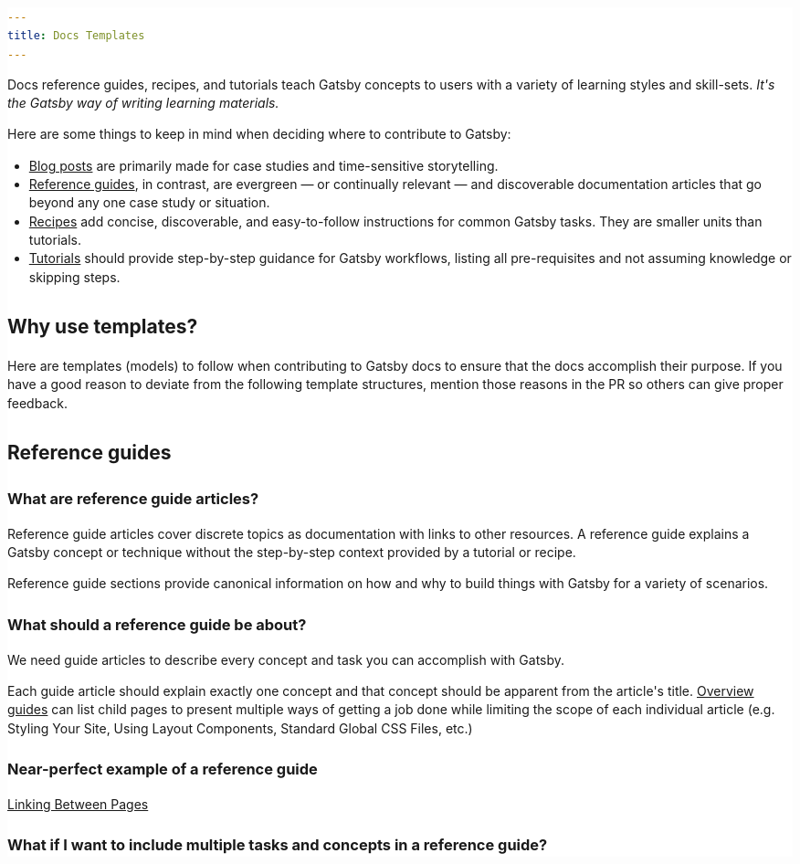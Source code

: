 ```yaml
---
title: Docs Templates
---
```


Docs reference guides, recipes, and tutorials teach Gatsby concepts to users with a variety of learning styles and skill-sets. _It's the Gatsby way of writing learning materials._

Here are some things to keep in mind when deciding where to contribute to Gatsby:

- [Blog posts](/contributing/docs-contributions#contributing-to-the-blog) are primarily made for case studies and time-sensitive storytelling.
- [Reference guides](#reference-guides), in contrast, are evergreen ― or continually relevant ― and discoverable documentation articles that go beyond any one case study or situation.
- [Recipes](#recipes) add concise, discoverable, and easy-to-follow instructions for common Gatsby tasks. They are smaller units than tutorials.
- [Tutorials](#tutorials) should provide step-by-step guidance for Gatsby workflows, listing all pre-requisites and not assuming knowledge or skipping steps.

## Why use templates?

Here are templates (models) to follow when contributing to Gatsby docs to ensure that the docs accomplish their purpose. If you have a good reason to deviate from the following template structures, mention those reasons in the PR so others can give proper feedback.

## Reference guides

### What are reference guide articles?

Reference guide articles cover discrete topics as documentation with links to other resources. A reference guide explains a Gatsby concept or technique without the step-by-step context provided by a tutorial or recipe.

Reference guide sections provide canonical information on how and why to build things with Gatsby for a variety of scenarios.

### What should a reference guide be about?

We need guide articles to describe every concept and task you can accomplish with Gatsby.

Each guide article should explain exactly one concept and that concept should be apparent from the article's title. [Overview guides](#reference-guide-overview) can list child pages to present multiple ways of getting a job done while limiting the scope of each individual article (e.g. Styling Your Site, Using Layout Components, Standard Global CSS Files, etc.)

### Near-perfect example of a reference guide

[Linking Between Pages](/docs/linking-between-pages/)

### What if I want to include multiple tasks and concepts in a reference guide?
